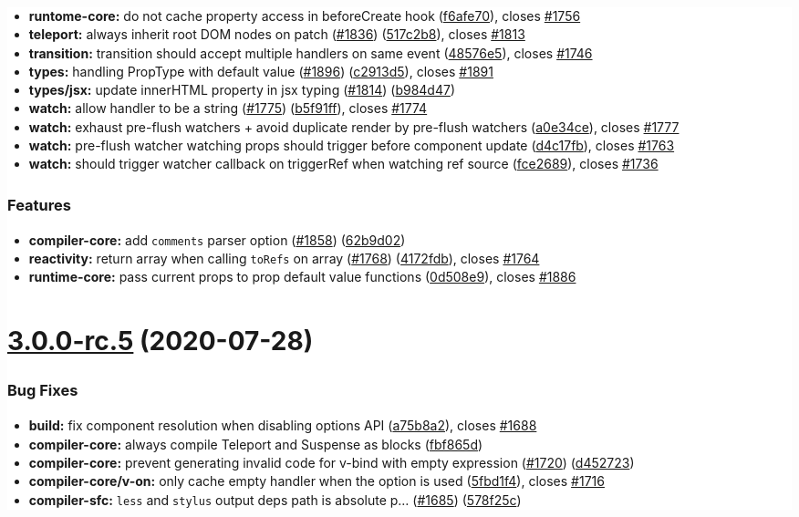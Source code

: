 * **runtome-core:** do not cache property access in beforeCreate hook ([f6afe70](https://github.com/vuejs/vue-next/commit/f6afe7000efb964355c439b7963087ab8e42d6b1)), closes [#1756](https://github.com/vuejs/vue-next/issues/1756)
* **teleport:** always inherit root DOM nodes on patch ([#1836](https://github.com/vuejs/vue-next/issues/1836)) ([517c2b8](https://github.com/vuejs/vue-next/commit/517c2b8bdb9ffa53717c10d604ff6db84d50d4f2)), closes [#1813](https://github.com/vuejs/vue-next/issues/1813)
* **transition:** transition should accept multiple handlers on same event ([48576e5](https://github.com/vuejs/vue-next/commit/48576e582c4177572c2fd1764fbca53a6a30abe2)), closes [#1746](https://github.com/vuejs/vue-next/issues/1746)
* **types:** handling PropType<Function> with default value ([#1896](https://github.com/vuejs/vue-next/issues/1896)) ([c2913d5](https://github.com/vuejs/vue-next/commit/c2913d57d14449775faf1f2e5647e6d1f3d3f920)), closes [#1891](https://github.com/vuejs/vue-next/issues/1891)
* **types/jsx:** update innerHTML property in jsx typing ([#1814](https://github.com/vuejs/vue-next/issues/1814)) ([b984d47](https://github.com/vuejs/vue-next/commit/b984d47ac43a0aae2db5556a138a256fb5533ced))
* **watch:** allow handler to be a string ([#1775](https://github.com/vuejs/vue-next/issues/1775)) ([b5f91ff](https://github.com/vuejs/vue-next/commit/b5f91ff570244436aa8f579ec3a6fec781d198a7)), closes [#1774](https://github.com/vuejs/vue-next/issues/1774)
* **watch:** exhaust pre-flush watchers + avoid duplicate render by pre-flush watchers ([a0e34ce](https://github.com/vuejs/vue-next/commit/a0e34cee4a09a14548bf1e78f4a82702e9d40717)), closes [#1777](https://github.com/vuejs/vue-next/issues/1777)
* **watch:** pre-flush watcher watching props should trigger before component update ([d4c17fb](https://github.com/vuejs/vue-next/commit/d4c17fb48b7880a4e3db6d48f8ab76540a3f59a2)), closes [#1763](https://github.com/vuejs/vue-next/issues/1763)
* **watch:** should trigger watcher callback on triggerRef when watching ref source ([fce2689](https://github.com/vuejs/vue-next/commit/fce2689ff1af0b632a2034403a6dfbcbff91aa60)), closes [#1736](https://github.com/vuejs/vue-next/issues/1736)


### Features

* **compiler-core:** add `comments` parser option ([#1858](https://github.com/vuejs/vue-next/issues/1858)) ([62b9d02](https://github.com/vuejs/vue-next/commit/62b9d02f6fbb08d51bed73f33435c1ed83d5b2ea))
* **reactivity:** return array when calling `toRefs` on array ([#1768](https://github.com/vuejs/vue-next/issues/1768)) ([4172fdb](https://github.com/vuejs/vue-next/commit/4172fdb90cd75d5741f843a227cfe9b5f5b22b35)), closes [#1764](https://github.com/vuejs/vue-next/issues/1764)
* **runtime-core:** pass current props to prop default value functions ([0d508e9](https://github.com/vuejs/vue-next/commit/0d508e9f51734409ac1aa57ba0ea98808be0a3a3)), closes [#1886](https://github.com/vuejs/vue-next/issues/1886)



# [3.0.0-rc.5](https://github.com/vuejs/vue-next/compare/v3.0.0-rc.4...v3.0.0-rc.5) (2020-07-28)


### Bug Fixes

* **build:** fix component resolution when disabling options API ([a75b8a2](https://github.com/vuejs/vue-next/commit/a75b8a268fca800a49c7d772b4a290b4435e85b9)), closes [#1688](https://github.com/vuejs/vue-next/issues/1688)
* **compiler-core:** always compile Teleport and Suspense as blocks ([fbf865d](https://github.com/vuejs/vue-next/commit/fbf865d9d4744a0233db1ed6e5543b8f3ef51e8d))
* **compiler-core:** prevent generating invalid code for v-bind with empty expression ([#1720](https://github.com/vuejs/vue-next/issues/1720)) ([d452723](https://github.com/vuejs/vue-next/commit/d4527230e40c4728e5becdd35c3e039f0992ae4c))
* **compiler-core/v-on:** only cache empty handler when the option is used ([5fbd1f4](https://github.com/vuejs/vue-next/commit/5fbd1f4ccb22bf62bdf749460f8c6dadee3b6b89)), closes [#1716](https://github.com/vuejs/vue-next/issues/1716)
* **compiler-sfc:** `less` and `stylus` output deps path is absolute p… ([#1685](https://github.com/vuejs/vue-next/issues/1685)) ([578f25c](https://github.com/vuejs/vue-next/commit/578f25c34efab0a71a7afd8bff278bd147a16a64))